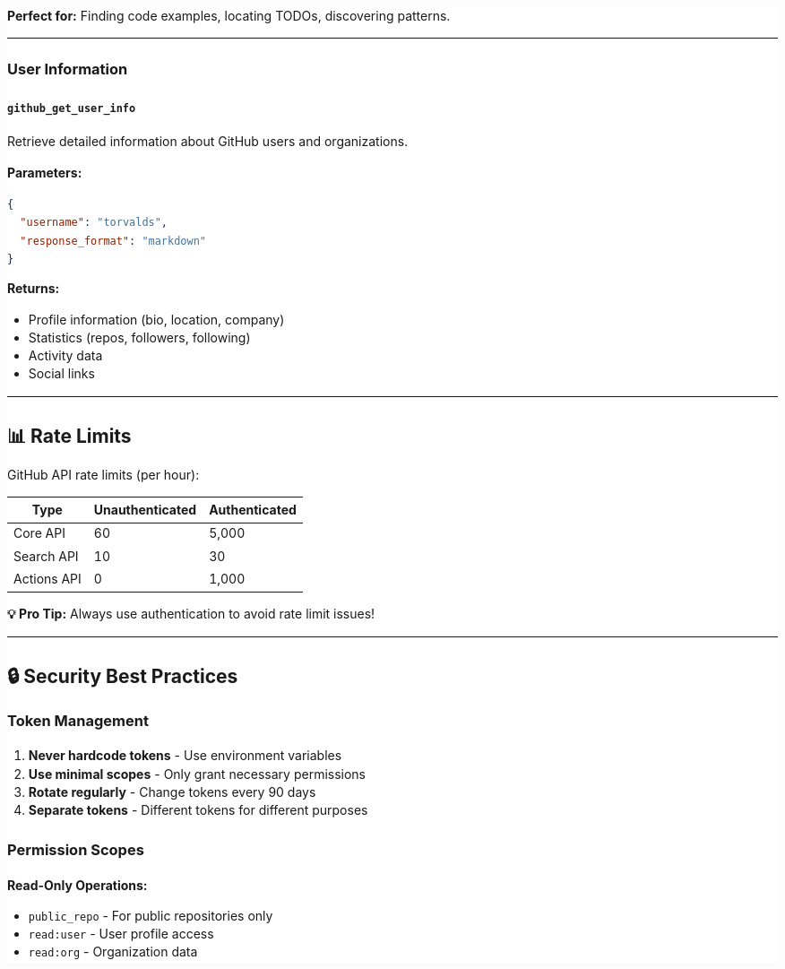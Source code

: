 **Perfect for:** Finding code examples, locating TODOs, discovering patterns.

---

### User Information

#### `github_get_user_info`
Retrieve detailed information about GitHub users and organizations.

**Parameters:**
```json
{
  "username": "torvalds",
  "response_format": "markdown"
}
```

**Returns:**
- Profile information (bio, location, company)
- Statistics (repos, followers, following)
- Activity data
- Social links

---

## 📊 Rate Limits

GitHub API rate limits (per hour):

| Type | Unauthenticated | Authenticated |
|------|----------------|---------------|
| Core API | 60 | 5,000 |
| Search API | 10 | 30 |
| Actions API | 0 | 1,000 |

**💡 Pro Tip:** Always use authentication to avoid rate limit issues!

---

## 🔒 Security Best Practices

### Token Management
1. **Never hardcode tokens** - Use environment variables
2. **Use minimal scopes** - Only grant necessary permissions
3. **Rotate regularly** - Change tokens every 90 days
4. **Separate tokens** - Different tokens for different purposes

### Permission Scopes

**Read-Only Operations:**
- `public_repo` - For public repositories only
- `read:user` - User profile access
- `read:org` - Organization data
